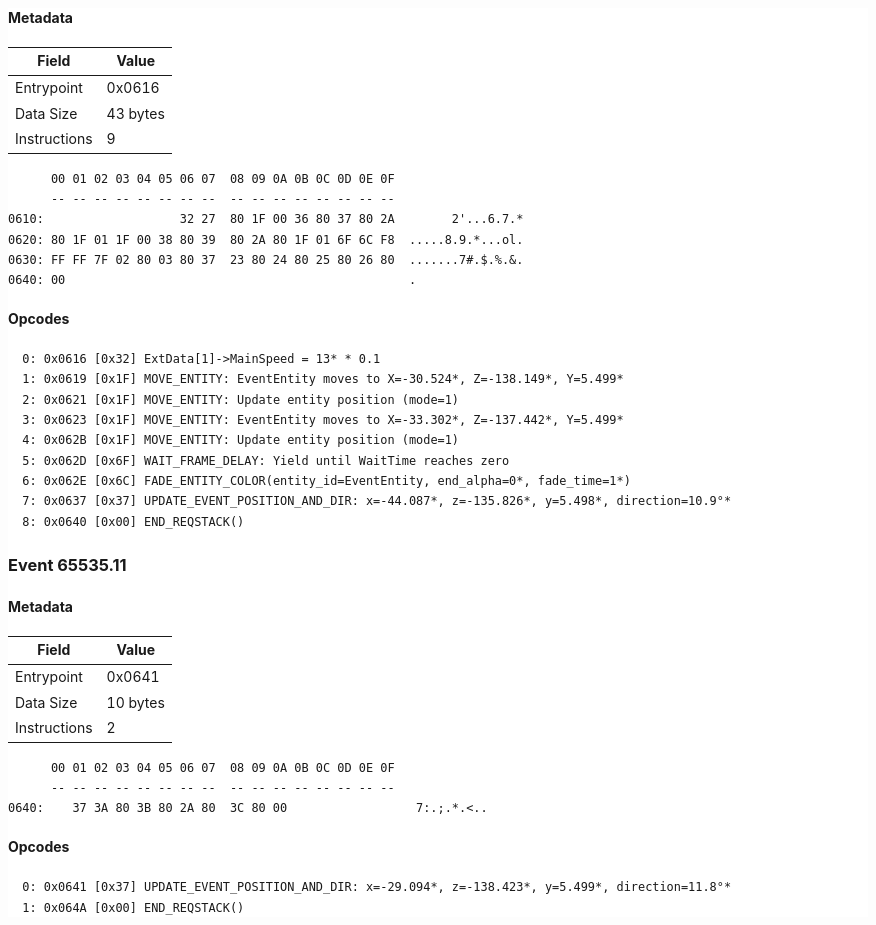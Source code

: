 #### Metadata

| Field        | Value    |
|--------------|----------|
| Entrypoint   | 0x0616   |
| Data Size    | 43 bytes |
| Instructions | 9        |

```
      00 01 02 03 04 05 06 07  08 09 0A 0B 0C 0D 0E 0F
      -- -- -- -- -- -- -- --  -- -- -- -- -- -- -- --
0610:                   32 27  80 1F 00 36 80 37 80 2A        2'...6.7.*
0620: 80 1F 01 1F 00 38 80 39  80 2A 80 1F 01 6F 6C F8  .....8.9.*...ol.
0630: FF FF 7F 02 80 03 80 37  23 80 24 80 25 80 26 80  .......7#.$.%.&.
0640: 00                                                .               
```

#### Opcodes

```
  0: 0x0616 [0x32] ExtData[1]->MainSpeed = 13* * 0.1
  1: 0x0619 [0x1F] MOVE_ENTITY: EventEntity moves to X=-30.524*, Z=-138.149*, Y=5.499*
  2: 0x0621 [0x1F] MOVE_ENTITY: Update entity position (mode=1)
  3: 0x0623 [0x1F] MOVE_ENTITY: EventEntity moves to X=-33.302*, Z=-137.442*, Y=5.499*
  4: 0x062B [0x1F] MOVE_ENTITY: Update entity position (mode=1)
  5: 0x062D [0x6F] WAIT_FRAME_DELAY: Yield until WaitTime reaches zero
  6: 0x062E [0x6C] FADE_ENTITY_COLOR(entity_id=EventEntity, end_alpha=0*, fade_time=1*)
  7: 0x0637 [0x37] UPDATE_EVENT_POSITION_AND_DIR: x=-44.087*, z=-135.826*, y=5.498*, direction=10.9°*
  8: 0x0640 [0x00] END_REQSTACK()
```

### Event 65535.11

#### Metadata

| Field        | Value    |
|--------------|----------|
| Entrypoint   | 0x0641   |
| Data Size    | 10 bytes |
| Instructions | 2        |

```
      00 01 02 03 04 05 06 07  08 09 0A 0B 0C 0D 0E 0F
      -- -- -- -- -- -- -- --  -- -- -- -- -- -- -- --
0640:    37 3A 80 3B 80 2A 80  3C 80 00                  7:.;.*.<..     
```

#### Opcodes

```
  0: 0x0641 [0x37] UPDATE_EVENT_POSITION_AND_DIR: x=-29.094*, z=-138.423*, y=5.499*, direction=11.8°*
  1: 0x064A [0x00] END_REQSTACK()
```
